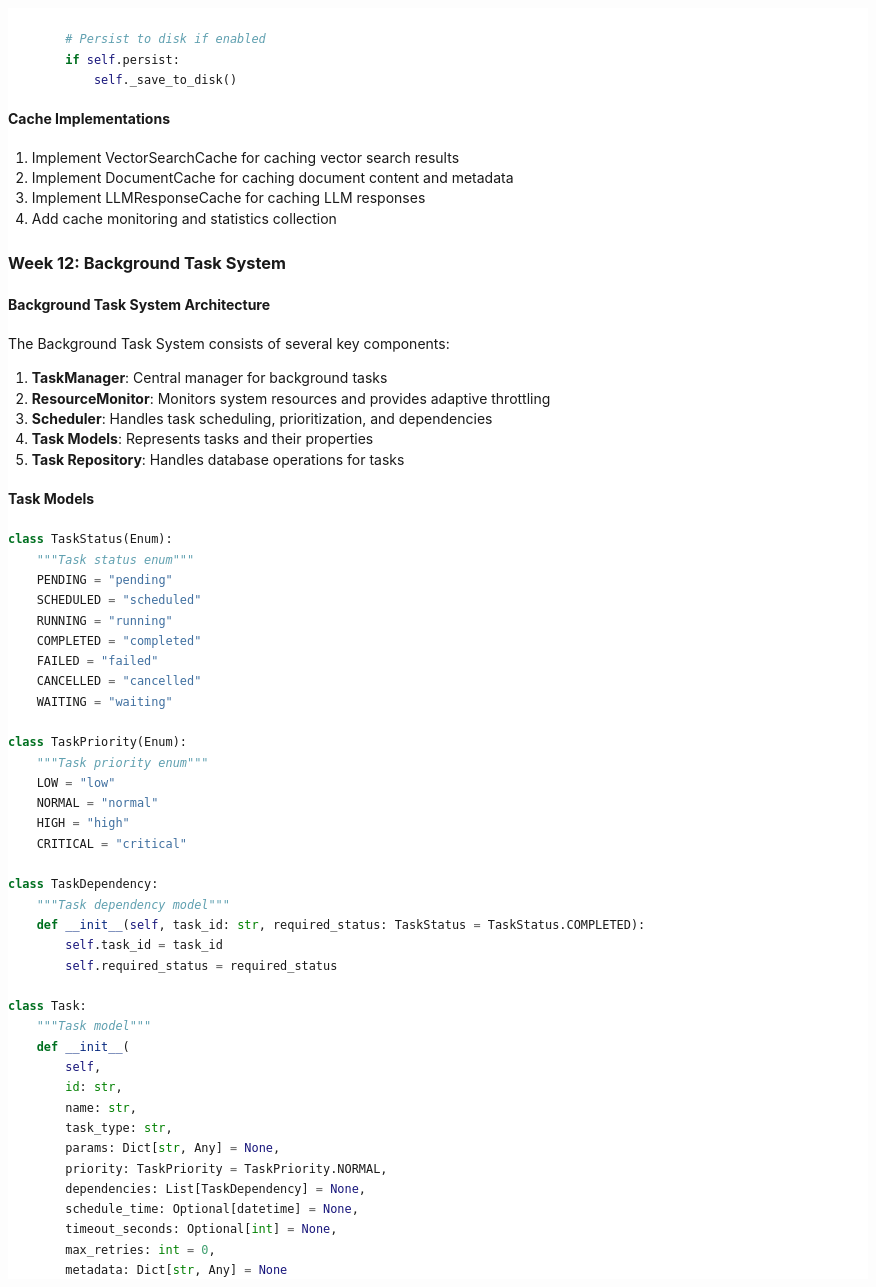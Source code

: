 ```python
            
        # Persist to disk if enabled
        if self.persist:
            self._save_to_disk()
```

#### Cache Implementations
1. Implement VectorSearchCache for caching vector search results
2. Implement DocumentCache for caching document content and metadata
3. Implement LLMResponseCache for caching LLM responses
4. Add cache monitoring and statistics collection

### Week 12: Background Task System

#### Background Task System Architecture

The Background Task System consists of several key components:

1. **TaskManager**: Central manager for background tasks
2. **ResourceMonitor**: Monitors system resources and provides adaptive throttling
3. **Scheduler**: Handles task scheduling, prioritization, and dependencies
4. **Task Models**: Represents tasks and their properties
5. **Task Repository**: Handles database operations for tasks

#### Task Models

```python
class TaskStatus(Enum):
    """Task status enum"""
    PENDING = "pending"
    SCHEDULED = "scheduled"
    RUNNING = "running"
    COMPLETED = "completed"
    FAILED = "failed"
    CANCELLED = "cancelled"
    WAITING = "waiting"

class TaskPriority(Enum):
    """Task priority enum"""
    LOW = "low"
    NORMAL = "normal"
    HIGH = "high"
    CRITICAL = "critical"

class TaskDependency:
    """Task dependency model"""
    def __init__(self, task_id: str, required_status: TaskStatus = TaskStatus.COMPLETED):
        self.task_id = task_id
        self.required_status = required_status

class Task:
    """Task model"""
    def __init__(
        self,
        id: str,
        name: str,
        task_type: str,
        params: Dict[str, Any] = None,
        priority: TaskPriority = TaskPriority.NORMAL,
        dependencies: List[TaskDependency] = None,
        schedule_time: Optional[datetime] = None,
        timeout_seconds: Optional[int] = None,
        max_retries: int = 0,
        metadata: Dict[str, Any] = None
```